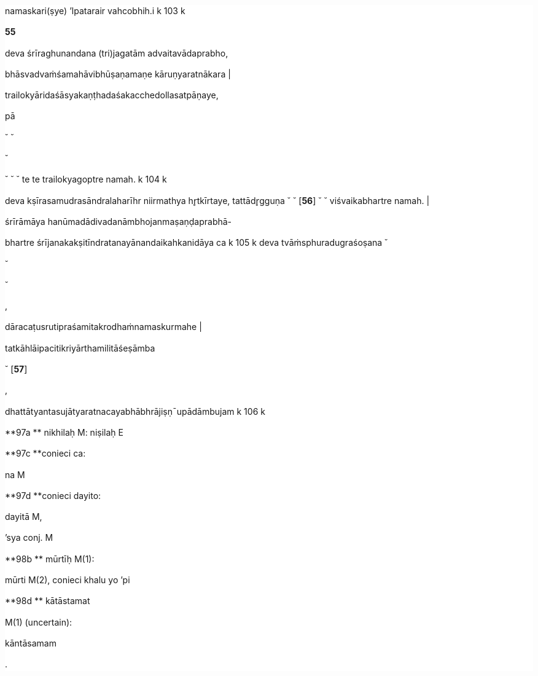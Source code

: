 namaskari\(ṣye\) ’lpatarair vahcobhih.i k 103 k

**55**

deva śrīraghunandana \(tri\)jagatām advaitavādaprabho, 

bhāsvadvaṁśamahāvibhūṣaṇamaṇe kāruṇyaratnākara |

trailokyāridaśāsyakaṇṭhadaśakacchedollasatpāṇaye, 

pā

˘ ˘

˘

˘ ˘ ˘ te te trailokyagoptre namah. k 104 k

deva kṣīrasamudrasāndralaharīhr niirmathya hr̥tkīrtaye, tattādr̥gguṇa ˘ ˘ \[**56**\] ˘ ˘ viśvaikabhartre namah. |

śrīrāmāya hanūmadādivadanāmbhojanmaṣaṇḍaprabhā-

bhartre śrījanakakṣitīndratanayānandaikahkanidāya ca k 105 k deva tvāṁsphuradugraśoṣana ˘

˘

˘

, 

dāracaṭusrutipraśamitakrodhaṁnamaskurmahe |

tatkāhlāipacitikriyārthamilitāśeṣāmba

˘ \[**57**\]

, 

dhattātyantasujātyaratnacayabhābhrājiṣṇ¯upādāmbujam k 106 k

**97a ** nikhilaḥ  M: niṣilaḥ  E

**97c **conieci ca:

na  M

**97d **conieci dayito:

dayitā  M, 

’sya  conj. M

**98b ** mūrtīḥ  M\(1\):

mūrti  M\(2\), conieci khalu yo ’pi

**98d ** kātāstamat

M\(1\) \(uncertain\):

kāntāsamam

. 
